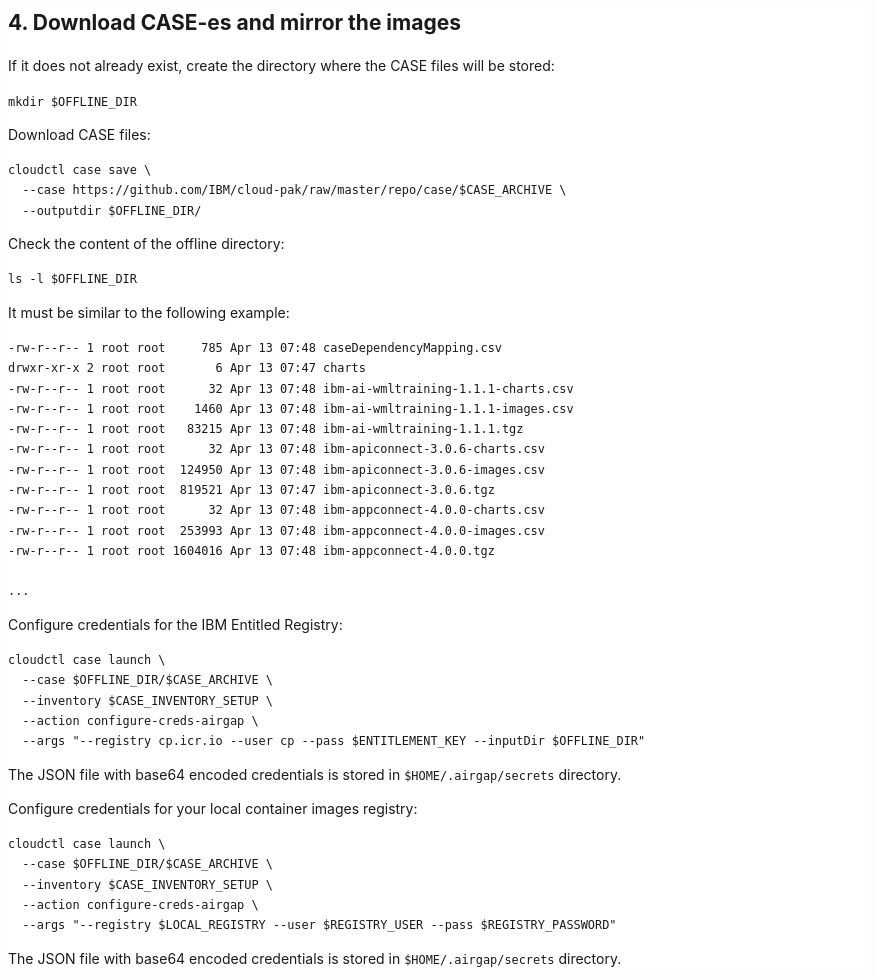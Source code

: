 

<a name="downloading-and-mirroring"></a>
## 4. Download CASE-es and mirror the images

If it does not already exist, create the directory where the CASE files will be stored:
```
mkdir $OFFLINE_DIR
```

Download CASE files:
```
cloudctl case save \
  --case https://github.com/IBM/cloud-pak/raw/master/repo/case/$CASE_ARCHIVE \
  --outputdir $OFFLINE_DIR/ 
```

Check the content of the offline directory:
```
ls -l $OFFLINE_DIR 
```
It must be similar to the following example:
```
-rw-r--r-- 1 root root     785 Apr 13 07:48 caseDependencyMapping.csv
drwxr-xr-x 2 root root       6 Apr 13 07:47 charts
-rw-r--r-- 1 root root      32 Apr 13 07:48 ibm-ai-wmltraining-1.1.1-charts.csv
-rw-r--r-- 1 root root    1460 Apr 13 07:48 ibm-ai-wmltraining-1.1.1-images.csv
-rw-r--r-- 1 root root   83215 Apr 13 07:48 ibm-ai-wmltraining-1.1.1.tgz
-rw-r--r-- 1 root root      32 Apr 13 07:48 ibm-apiconnect-3.0.6-charts.csv
-rw-r--r-- 1 root root  124950 Apr 13 07:48 ibm-apiconnect-3.0.6-images.csv
-rw-r--r-- 1 root root  819521 Apr 13 07:47 ibm-apiconnect-3.0.6.tgz
-rw-r--r-- 1 root root      32 Apr 13 07:48 ibm-appconnect-4.0.0-charts.csv
-rw-r--r-- 1 root root  253993 Apr 13 07:48 ibm-appconnect-4.0.0-images.csv
-rw-r--r-- 1 root root 1604016 Apr 13 07:48 ibm-appconnect-4.0.0.tgz

...

```

Configure credentials for the IBM Entitled Registry:
```
cloudctl case launch \
  --case $OFFLINE_DIR/$CASE_ARCHIVE \
  --inventory $CASE_INVENTORY_SETUP \
  --action configure-creds-airgap \
  --args "--registry cp.icr.io --user cp --pass $ENTITLEMENT_KEY --inputDir $OFFLINE_DIR"    
```
The JSON file with base64 encoded credentials is stored in `$HOME/.airgap/secrets` directory.


Configure credentials for your local container images registry:
```
cloudctl case launch \
  --case $OFFLINE_DIR/$CASE_ARCHIVE \
  --inventory $CASE_INVENTORY_SETUP \
  --action configure-creds-airgap \
  --args "--registry $LOCAL_REGISTRY --user $REGISTRY_USER --pass $REGISTRY_PASSWORD"
```
The JSON file with base64 encoded credentials is stored in `$HOME/.airgap/secrets` directory.
